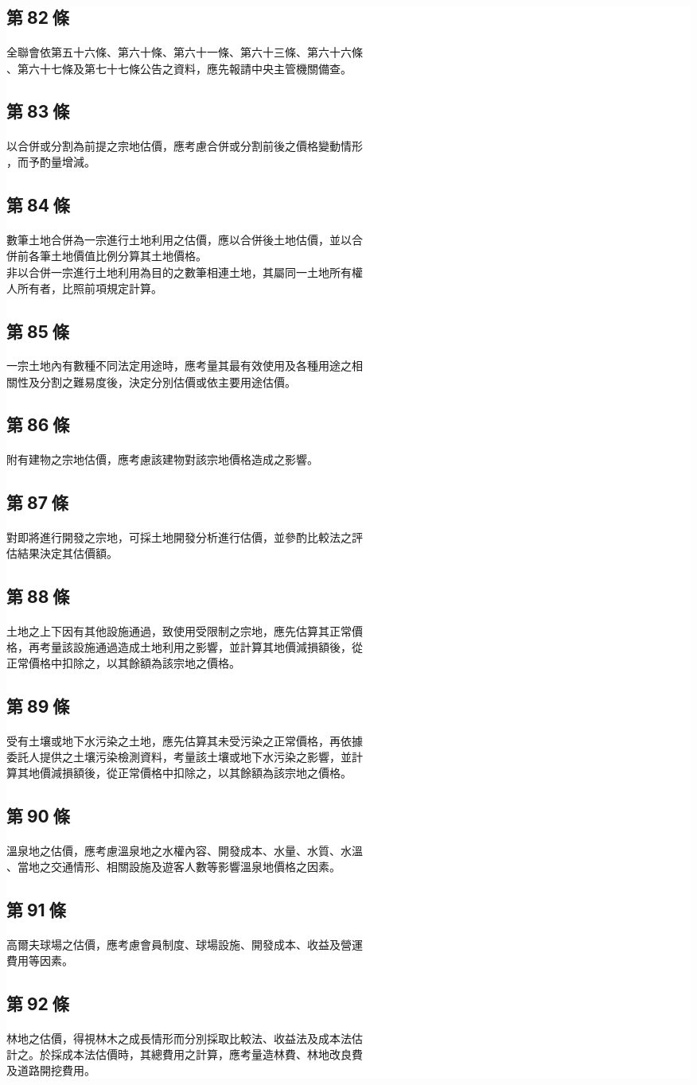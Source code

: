 第 82 條
--------
全聯會依第五十六條、第六十條、第六十一條、第六十三條、第六十六條  
、第六十七條及第七十七條公告之資料，應先報請中央主管機關備查。

第 83 條
--------
以合併或分割為前提之宗地估價，應考慮合併或分割前後之價格變動情形  
，而予酌量增減。

第 84 條
--------
數筆土地合併為一宗進行土地利用之估價，應以合併後土地估價，並以合  
併前各筆土地價值比例分算其土地價格。  
非以合併一宗進行土地利用為目的之數筆相連土地，其屬同一土地所有權  
人所有者，比照前項規定計算。

第 85 條
--------
一宗土地內有數種不同法定用途時，應考量其最有效使用及各種用途之相  
關性及分割之難易度後，決定分別估價或依主要用途估價。

第 86 條
--------
附有建物之宗地估價，應考慮該建物對該宗地價格造成之影響。

第 87 條
--------
對即將進行開發之宗地，可採土地開發分析進行估價，並參酌比較法之評  
估結果決定其估價額。

第 88 條
--------
土地之上下因有其他設施通過，致使用受限制之宗地，應先估算其正常價  
格，再考量該設施通過造成土地利用之影響，並計算其地價減損額後，從  
正常價格中扣除之，以其餘額為該宗地之價格。

第 89 條
--------
受有土壤或地下水污染之土地，應先估算其未受污染之正常價格，再依據  
委託人提供之土壤污染檢測資料，考量該土壤或地下水污染之影響，並計  
算其地價減損額後，從正常價格中扣除之，以其餘額為該宗地之價格。

第 90 條
--------
溫泉地之估價，應考慮溫泉地之水權內容、開發成本、水量、水質、水溫  
、當地之交通情形、相關設施及遊客人數等影響溫泉地價格之因素。

第 91 條
--------
高爾夫球場之估價，應考慮會員制度、球場設施、開發成本、收益及營運  
費用等因素。

第 92 條
--------
林地之估價，得視林木之成長情形而分別採取比較法、收益法及成本法估  
計之。於採成本法估價時，其總費用之計算，應考量造林費、林地改良費  
及道路開挖費用。
